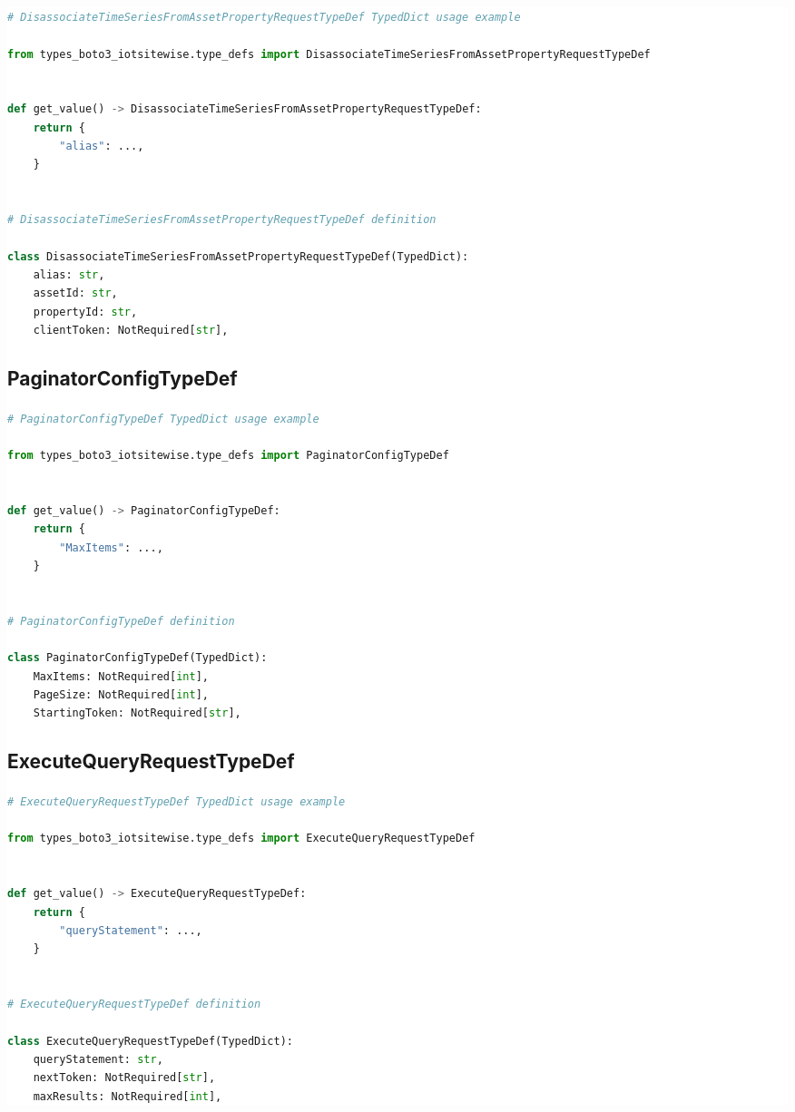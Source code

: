 ```python
# DisassociateTimeSeriesFromAssetPropertyRequestTypeDef TypedDict usage example

from types_boto3_iotsitewise.type_defs import DisassociateTimeSeriesFromAssetPropertyRequestTypeDef


def get_value() -> DisassociateTimeSeriesFromAssetPropertyRequestTypeDef:
    return {
        "alias": ...,
    }


# DisassociateTimeSeriesFromAssetPropertyRequestTypeDef definition

class DisassociateTimeSeriesFromAssetPropertyRequestTypeDef(TypedDict):
    alias: str,
    assetId: str,
    propertyId: str,
    clientToken: NotRequired[str],
```


## PaginatorConfigTypeDef

```python
# PaginatorConfigTypeDef TypedDict usage example

from types_boto3_iotsitewise.type_defs import PaginatorConfigTypeDef


def get_value() -> PaginatorConfigTypeDef:
    return {
        "MaxItems": ...,
    }


# PaginatorConfigTypeDef definition

class PaginatorConfigTypeDef(TypedDict):
    MaxItems: NotRequired[int],
    PageSize: NotRequired[int],
    StartingToken: NotRequired[str],
```


## ExecuteQueryRequestTypeDef

```python
# ExecuteQueryRequestTypeDef TypedDict usage example

from types_boto3_iotsitewise.type_defs import ExecuteQueryRequestTypeDef


def get_value() -> ExecuteQueryRequestTypeDef:
    return {
        "queryStatement": ...,
    }


# ExecuteQueryRequestTypeDef definition

class ExecuteQueryRequestTypeDef(TypedDict):
    queryStatement: str,
    nextToken: NotRequired[str],
    maxResults: NotRequired[int],
```
